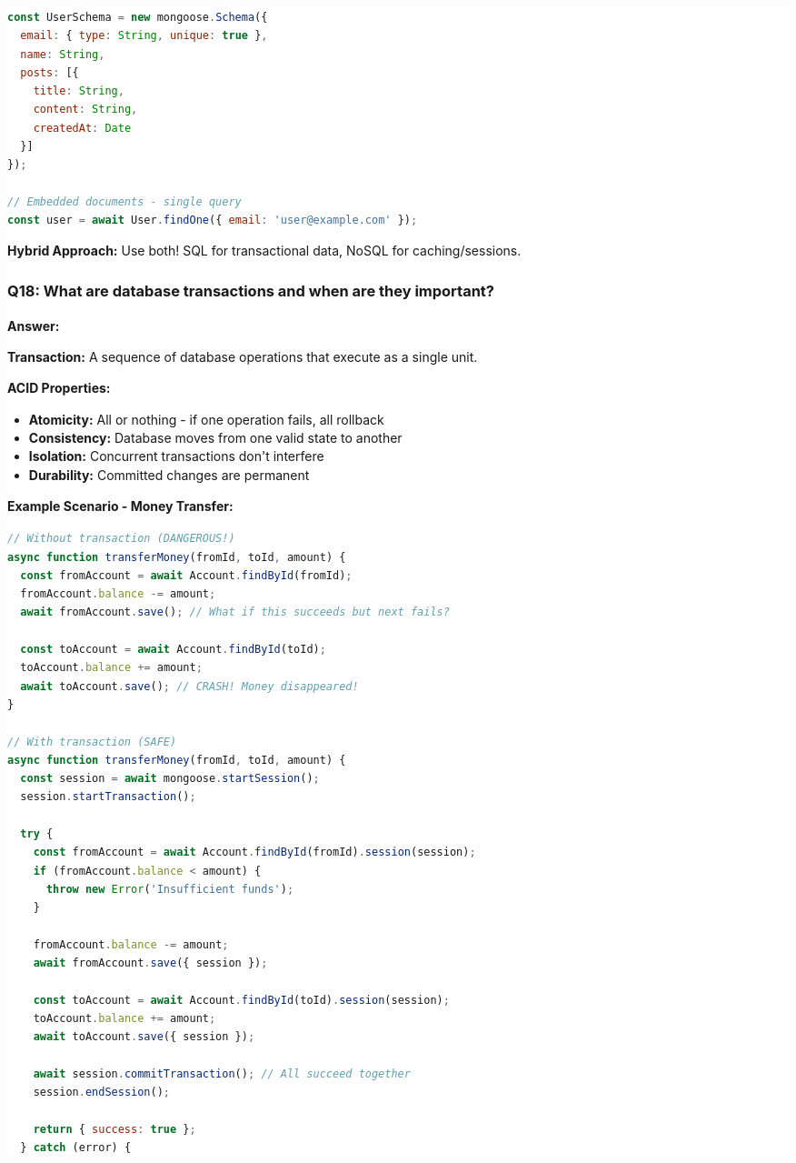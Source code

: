 ```javascript
const UserSchema = new mongoose.Schema({
  email: { type: String, unique: true },
  name: String,
  posts: [{
    title: String,
    content: String,
    createdAt: Date
  }]
});

// Embedded documents - single query
const user = await User.findOne({ email: 'user@example.com' });
```

**Hybrid Approach:**
Use both! SQL for transactional data, NoSQL for caching/sessions.

### Q18: What are database transactions and when are they important?
**Answer:**

**Transaction:** A sequence of database operations that execute as a single unit.

**ACID Properties:**
- **Atomicity:** All or nothing - if one operation fails, all rollback
- **Consistency:** Database moves from one valid state to another
- **Isolation:** Concurrent transactions don't interfere
- **Durability:** Committed changes are permanent

**Example Scenario - Money Transfer:**
```javascript
// Without transaction (DANGEROUS!)
async function transferMoney(fromId, toId, amount) {
  const fromAccount = await Account.findById(fromId);
  fromAccount.balance -= amount;
  await fromAccount.save(); // What if this succeeds but next fails?
  
  const toAccount = await Account.findById(toId);
  toAccount.balance += amount;
  await toAccount.save(); // CRASH! Money disappeared!
}

// With transaction (SAFE)
async function transferMoney(fromId, toId, amount) {
  const session = await mongoose.startSession();
  session.startTransaction();
  
  try {
    const fromAccount = await Account.findById(fromId).session(session);
    if (fromAccount.balance < amount) {
      throw new Error('Insufficient funds');
    }
    
    fromAccount.balance -= amount;
    await fromAccount.save({ session });
    
    const toAccount = await Account.findById(toId).session(session);
    toAccount.balance += amount;
    await toAccount.save({ session });
    
    await session.commitTransaction(); // All succeed together
    session.endSession();
    
    return { success: true };
  } catch (error) {
```